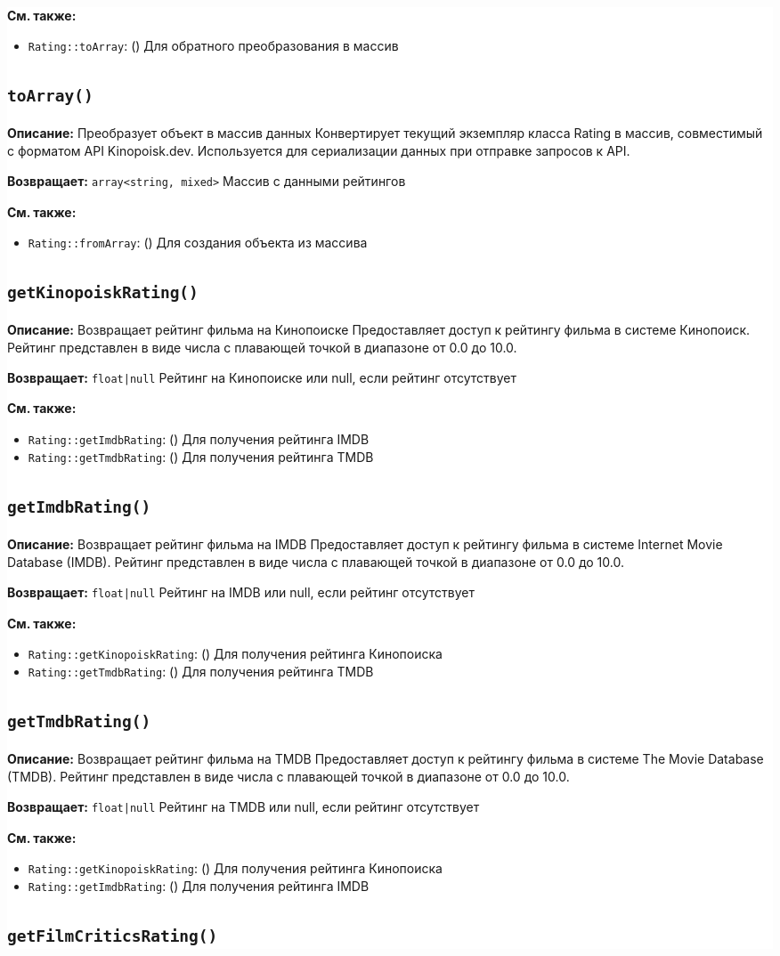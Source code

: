 **См. также:**

* `Rating::toArray`: () Для обратного преобразования в массив

## `toArray()`

**Описание:** Преобразует объект в массив данных
Конвертирует текущий экземпляр класса Rating в массив,
совместимый с форматом API Kinopoisk.dev. Используется для
сериализации данных при отправке запросов к API.

**Возвращает:** `array<string, mixed>` Массив с данными рейтингов

**См. также:**

* `Rating::fromArray`: () Для создания объекта из массива

## `getKinopoiskRating()`

**Описание:** Возвращает рейтинг фильма на Кинопоиске
Предоставляет доступ к рейтингу фильма в системе Кинопоиск.
Рейтинг представлен в виде числа с плавающей точкой в диапазоне от 0.0 до 10.0.

**Возвращает:** `float|null` Рейтинг на Кинопоиске или null, если рейтинг отсутствует

**См. также:**

* `Rating::getImdbRating`: () Для получения рейтинга IMDB
* `Rating::getTmdbRating`: () Для получения рейтинга TMDB

## `getImdbRating()`

**Описание:** Возвращает рейтинг фильма на IMDB
Предоставляет доступ к рейтингу фильма в системе Internet Movie Database (IMDB).
Рейтинг представлен в виде числа с плавающей точкой в диапазоне от 0.0 до 10.0.

**Возвращает:** `float|null` Рейтинг на IMDB или null, если рейтинг отсутствует

**См. также:**

* `Rating::getKinopoiskRating`: () Для получения рейтинга Кинопоиска
* `Rating::getTmdbRating`: () Для получения рейтинга TMDB

## `getTmdbRating()`

**Описание:** Возвращает рейтинг фильма на TMDB
Предоставляет доступ к рейтингу фильма в системе The Movie Database (TMDB).
Рейтинг представлен в виде числа с плавающей точкой в диапазоне от 0.0 до 10.0.

**Возвращает:** `float|null` Рейтинг на TMDB или null, если рейтинг отсутствует

**См. также:**

* `Rating::getKinopoiskRating`: () Для получения рейтинга Кинопоиска
* `Rating::getImdbRating`: () Для получения рейтинга IMDB

## `getFilmCriticsRating()`
